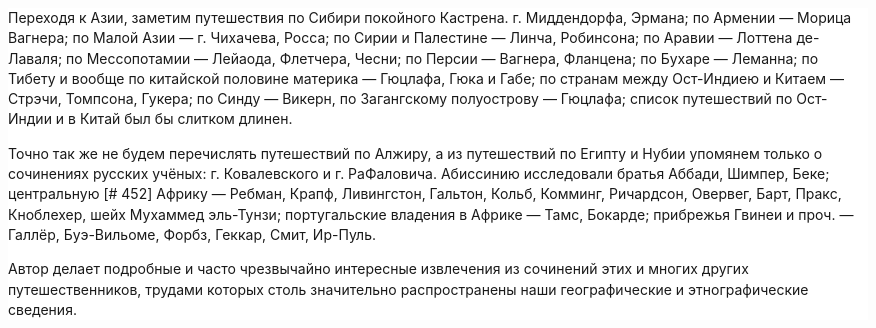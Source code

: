 [^4521]: Ошибка Чернышевского. В книге Свенске (стр. 119) названо путешествие по Испании Циглера в издании Фр. Флейшера.

Переходя к Азии, заметим путешествия по Сибири покойного Кастрена. г. Миддендорфа, Эрмана; по Армении — Морица Вагнера; по Малой Азии — г. Чихачева, Росса; по Сирии и Палестине — Линча, Робинсона; по Аравии — Лоттена де-Лаваля; по Мессопотамии — Лейаода, Флетчера, Чесни; по Персии — Вагнера, Фланцена; по Бухаре — Леманна; по Тибету и вообще по китайской половине материка — Гюцлафа, Гюка и Габе; по странам между Ост-Индиею и Китаем — Стрэчи, Томпсона, Гукера; по Синду — Викерн, по Загангскому полуострову — Гюцлафа; список путешествий по Ост-Индии и в Китай был бы слитком длинен.

Точно так же не будем перечислять путешествий по Алжиру, а из путешествий по Египту и Нубии упомянем только о сочинениях русских учёных: г. Ковалевского и г. РаФаловича. Абиссинию исследовали братья Аббади, Шимпер, Беке; центральную [# 452] Африку — Ребман, Крапф, Ливингстон, Гальтон, Кольб, Комминг, Ричардсон, Овервег, Барт, Пракс, Кноблехер, шейх Мухаммед эль-Тунзи; португальские владения в Африке — Тамс, Бокарде; прибрежья Гвинеи и проч. — Галлёр, Буэ-Вильоме, Форбз, Геккар, Смит, Ир-Пуль.

Автор делает подробные и часто чрезвычайно интересные извлечения из сочинений этих и многих других путешественников, трудами которых столь значительно распространены наши географические и этнографические сведения.


 

[^4321]: Статья Г. П. Данилевского «Хутор близ Диканьки» была напечатана в «Московских ведомостях», 1852, № 124 (с исправлениями перепечатана в «Русском инвалиде», 1853, № 26). Различные ошибки Данилевского указаны в статье «Выправки некоторых биографических известий о Гоголе» — «Отечественные записки», 1853, № 2.
[^4332]: Данилевский позже действительно написал биографию В. Н. Каразина.
[^4343]: Сен-Жюльен в 1853 году печатал в «Journal de Saint-Ptersbourg» серию статей под заглавием «Causeries russes». В одной из этих статей (1853, № 89) он поместил неумеренную похвалу Г. П. Данилевскому, против которой сам Данилевский принуждён был протестовать в «Петербургских ведомостях».
[^4344]: Роман Д. Н. Бегичева «Семейство Холмских. Некоторые черты нравов и образа жизни, семейной и одинокой, русских дворян» (6 частей) был выпущен анонимно первым изданием в 1832 году. Роман писателя-сибиряка И. Т. Калашникова «Дочь купца Жолобова. Роман, извлечённый из иркутских преданий» (4 части) появился в 1831 году. Оба романа пользовались в своё время известным успехом и выдержали по нескольку изданий.
[^4345]: Русский роман Квитки-Основьяненки «Пан Халявский» вышел первым изданием в 1840 году, роман «Жизнь и похождения Петра Степанова, сына Столбикова, помещика в трёх наместничествах. Рукопись XVIII века — в 1841 году.
[^4356]: «Сердешна Оксана» — повесть Квитки на украинском языке, впервые появившаяся в альманахе Гребёнки «Ластовка» — в 1841 году. В следующем году повесть была дана в русском переводе в «Москвитянине».
[^4367]: Статья Сенковского, выдержку из которой приводит Чернышевский, напечатана в «Библиотеке для чтения», 1841, 1 («Литературная летопись»).
[^4368]: Чернышевский подразумевает здесь Т. Г. Шевченко.
[^4369]: Чернышевский несправедливо сводит к нулю литературное значение Квитки, значительное влияние которого на последующую украинскую литературу несомненно.
[^4371]: Романы «Леонид, или черты из жизни Наполеона I» и «Таинственный монах, или некоторые черты из жизни Петра I» принадлежат Р. М. Зотову. «Пята, дочь Ледзейки или литовцы в XIV столетии» — переводный с польского романа Бернатовича (4 части).
[^4382]: Повесть К. П. Масальского «Черный ящик» впервые вышла в 1833 году.
[^4393]: «История о храбром рыцаре Францыле Венциане и прекрасной королевне Ренцывене» и «Повесть о приключении английского милорда Георга и бранденбургской маркграфини Фредерики Луизы» — весьма распространённые лубочные романы, заимствованные из западно-европейской литературы. «Автором» второго из них, появившегося ещё в XVIII веке, был Матвей Комаров. К такому же типу лубочных романов относятся и «Похождения ожившего нового увеселительного шута и великого в делах любовных плута Совестдрала, большого носа» (перевод с польского, М., 1781). Это образчик так называемого «плутовского» романа.
[^4451]: Рецензия Чернышевского на названное исследование Ф. Устрялова помещена в «Современнике», 1855, № 8.
[^4471]: Псевдоним «дяди Афанасия» принадлежит беллетристу, А. С. Афанасьеву (Чужбинскому).
[^4491]: Рецензия Чернышевского на книгу В. Жоли «Ложь и действительность Восточной войны», — «Современник», 1855, № 12.
[^4492]: Хатти-шериф (или гати-шериф) — султанский указ.
[^4501]: Наставление дворникам. Правила, извлечённые из свода законов и приказов С.-Петербургского полицеймейстера. СПБ., 1855.